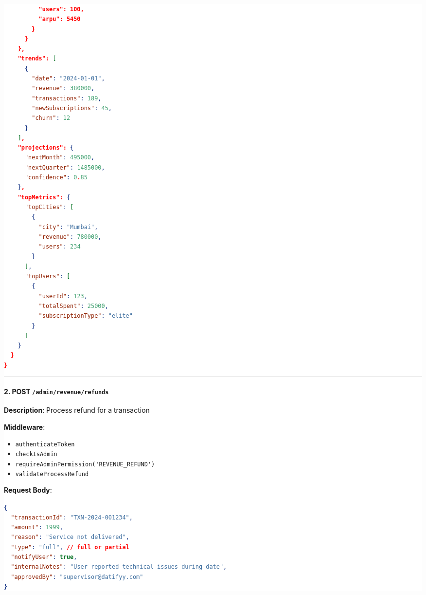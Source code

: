 ```json
          "users": 100,
          "arpu": 5450
        }
      }
    },
    "trends": [
      {
        "date": "2024-01-01",
        "revenue": 380000,
        "transactions": 189,
        "newSubscriptions": 45,
        "churn": 12
      }
    ],
    "projections": {
      "nextMonth": 495000,
      "nextQuarter": 1485000,
      "confidence": 0.85
    },
    "topMetrics": {
      "topCities": [
        {
          "city": "Mumbai",
          "revenue": 780000,
          "users": 234
        }
      ],
      "topUsers": [
        {
          "userId": 123,
          "totalSpent": 25000,
          "subscriptionType": "elite"
        }
      ]
    }
  }
}
```

---

#### 2. POST `/admin/revenue/refunds`
**Description**: Process refund for a transaction

**Middleware**:
- `authenticateToken`
- `checkIsAdmin`
- `requireAdminPermission('REVENUE_REFUND')`
- `validateProcessRefund`

**Request Body**:
```json
{
  "transactionId": "TXN-2024-001234",
  "amount": 1999,
  "reason": "Service not delivered",
  "type": "full", // full or partial
  "notifyUser": true,
  "internalNotes": "User reported technical issues during date",
  "approvedBy": "supervisor@datifyy.com"
}
```
